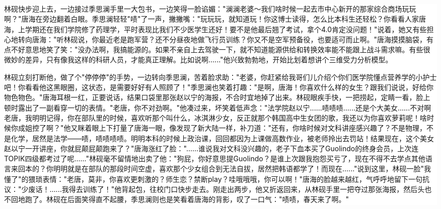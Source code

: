 林砚快步迎上去，一边接过季思澜手里一大包书，一边笑得一脸谄媚："澜澜老婆～我们啥时候一起去市中心新开的那家综合商场玩玩啊？"唐海在旁边翻着白眼。季思澜轻轻"啧"了一声，撇撇嘴："玩玩玩，就知道玩！你这博士读得，怎么比本科生还轻松？你看看人家唐海，上学期还在我们学院修了药理学，平时表现比我们不少医学生还好！要不是他最后翘了考试，拿个4.0肯定没问题！"说着，她又有些担心地转向唐海："听林砚说，你最近老是跑军营？还不分昼夜地做飞行员训练？你又不是空军预备役，也要适可而止啊。"唐海摸摸脑袋，有点不好意思地笑了笑："没办法啊，我搞能源的。如果不亲自上去驾驶一下，就不知道能源供给和转换效率能不能跟上战斗需求嘛。有些很微妙的差异，只有像我这样的科研人员，才能真正理解。比如说啊......"他兴致勃勃地，开始比划着想讲个三维受力分析模型。

林砚立刻打断他，做了个"停停停"的手势，一边转向季思澜，苦着脸求助："老婆，你赶紧给我哥们儿介绍个你们医学院懂点营养学的小护士吧！你看看他这黑眼圈，这状态，是需要好好有人照顾了！"季思澜也笑着打趣："是啊，唐海！你喜欢什么样的女生？跟我们说说，好给你物色物色。"唐海耳根一红，正要说话，结果口袋里那张赵以宁的海报，不合时宜地掉了出来。林砚眼疾手快，一把捞起，定睛一看，脸上顿时露出了一副看穿一切的表情。"老唐，你不对劲啊。"他凑过来，坏笑着低声念："法学院赵以宁......啧啧啧......还是个大美女......不对啊老唐，我明明记得，你在部队里的时候，喜欢听那个叫什么，冰淇淋少女，反正就那个韩国高中生女团的歌，我还以为你喜欢萝莉呢！啥时候你成姐控了啊？"他又眯着眼上下打量了唐海一眼，像发现了新大陆一样，补刀道："还有，你啥时候对文科讲座感兴趣了？不是物理，不是化学，居然是法学——啧，啧啧啧啧。明明本科的时候上政治课，回回都因为上课做高数作业，被老师拎出去罚站！结果现在，这个美女赵以宁一开讲座，你就屁颠屁颠跑来了？"唐海涨红了脸："......谁说我对文科没兴趣的，老子下血本买了Guolindo的终身会员，上次连TOPIK四级都考过了呢......"林砚毫不留情地出卖了他："狗屁，你好意思提Guolindo？是谁上次跟我抱怨买亏了，现在不得不去学点其他语言来回本的？你明明就是在部队的那段时间空虚，喜欢那个少女组合到无法自拔，居然把韩语都学了！而现在......"说到这里，林砚一脸"我懂了"的猥琐表情："老唐，莫非，你喜欢更刺激的？师生恋？禁断play？哇哦哦哦，你可以啊！"唐海的脸越来越红，气呼呼地留下一句抗议："少废话！......我得去训练了！"他背起包，往校门口快步走去。刚走出两步，他又折返回来，从林砚手里一把夺过那张海报，然后头也不回地跑了。林砚在后面笑得直不起腰，季思澜则也是笑看着唐海的背影，叹了一口气："啧啧，春天来了啊。"
